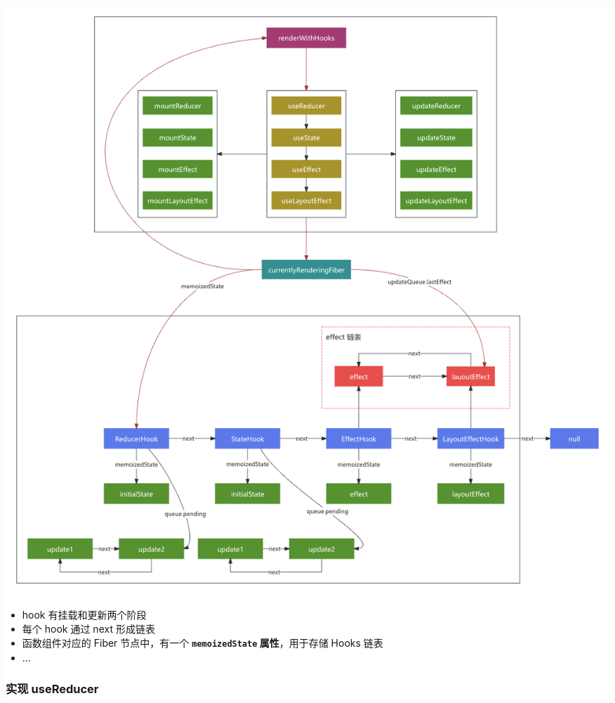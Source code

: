 ![](../imgs/img20.png)

- hook 有挂载和更新两个阶段
- 每个 hook 通过 next 形成链表
- 函数组件对应的 Fiber 节点中，有一个 **`memoizedState` 属性**，用于存储 Hooks 链表
- ...



### 实现 useReducer
